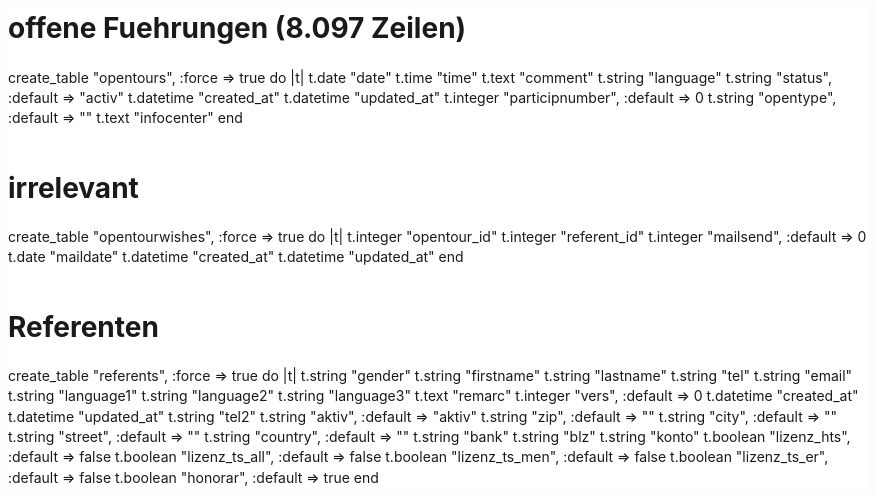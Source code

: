 # offene Fuehrungen (8.097 Zeilen)
  create_table "opentours", :force => true do |t|
    t.date     "date"
    t.time     "time"
    t.text     "comment"
    t.string   "language"
    t.string   "status",         :default => "activ"
    t.datetime "created_at"
    t.datetime "updated_at"
    t.integer  "participnumber", :default => 0
    t.string   "opentype",       :default => ""
    t.text     "infocenter"
  end

# irrelevant
  create_table "opentourwishes", :force => true do |t|
    t.integer  "opentour_id"
    t.integer  "referent_id"
    t.integer  "mailsend",    :default => 0
    t.date     "maildate"
    t.datetime "created_at"
    t.datetime "updated_at"
  end

# Referenten
  create_table "referents", :force => true do |t|
    t.string   "gender"
    t.string   "firstname"
    t.string   "lastname"
    t.string   "tel"
    t.string   "email"
    t.string   "language1"
    t.string   "language2"
    t.string   "language3"
    t.text     "remarc"
    t.integer  "vers",          :default => 0
    t.datetime "created_at"
    t.datetime "updated_at"
    t.string   "tel2"
    t.string   "aktiv",         :default => "aktiv"
    t.string   "zip",           :default => ""
    t.string   "city",          :default => ""
    t.string   "street",        :default => ""
    t.string   "country",       :default => ""
    t.string   "bank"
    t.string   "blz"
    t.string   "konto"
    t.boolean  "lizenz_hts",    :default => false
    t.boolean  "lizenz_ts_all", :default => false
    t.boolean  "lizenz_ts_men", :default => false
    t.boolean  "lizenz_ts_er",  :default => false
    t.boolean  "honorar",       :default => true
  end

